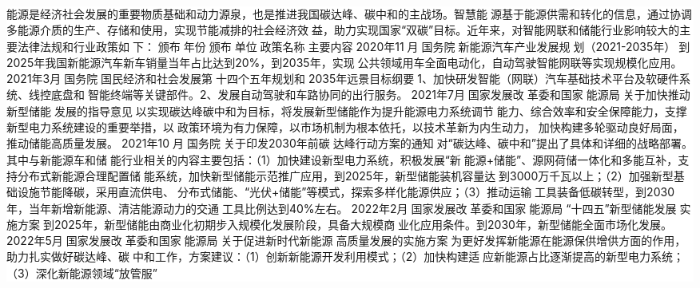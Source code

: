 能源是经济社会发展的重要物质基础和动力源泉，也是推进我国碳达峰、碳中和的主战场。智慧能
源基于能源供需和转化的信息，通过协调多能源介质的生产、存储和使用，实现节能减排的社会经济效
益，助力实现国家“双碳”目标。近年来，对智能网联和储能行业影响较大的主要法律法规和行业政策如
下：
颁布
年份
颁布
单位
政策名称
主要内容
2020年11
月
国务院
新能源汽车产业发展规
划（2021-2035年）
到2025年我国新能源汽车新车销量当年占比达到20%，到2035年，实现
公共领域用车全面电动化，自动驾驶智能网联等实现规模化应用。
2021年3月
国务院
国民经济和社会发展第
十四个五年规划和
2035年远景目标纲要
1、加快研发智能（网联）汽车基础技术平台及软硬件系统、线控底盘和
智能终端等关键部件。2、发展自动驾驶和车路协同的出行服务。
2021年7月
国家发展改
革委和国家
能源局
关于加快推动新型储能
发展的指导意见
以实现碳达峰碳中和为目标，将发展新型储能作为提升能源电力系统调节
能力、综合效率和安全保障能力，支撑新型电力系统建设的重要举措，以
政策环境为有力保障，以市场机制为根本依托，以技术革新为内生动力，
加快构建多轮驱动良好局面，推动储能高质量发展。
2021年10
月
国务院
关于印发2030年前碳
达峰行动方案的通知
对“碳达峰、碳中和”提出了具体和详细的战略部署。其中与新能源车和储
能行业相关的内容主要包括：（1）加快建设新型电力系统，积极发展“新
能源+储能”、源网荷储一体化和多能互补，支持分布式新能源合理配置储
能系统，加快新型储能示范推广应用，到2025年，新型储能装机容量达
到3000万千瓦以上；（2）加强新型基础设施节能降碳，采用直流供电、
分布式储能、“光伏+储能”等模式，探索多样化能源供应；（3）推动运输
工具装备低碳转型，到2030年，当年新增新能源、清洁能源动力的交通
工具比例达到40%左右。
2022年2月
国家发展改
革委和国家
能源局
“十四五”新型储能发展
实施方案
到2025年，新型储能由商业化初期步入规模化发展阶段，具备大规模商
业化应用条件。到2030年，新型储能全面市场化发展。
2022年5月
国家发展改
革委和国家
能源局
关于促进新时代新能源
高质量发展的实施方案
为更好发挥新能源在能源保供增供方面的作用，助力扎实做好碳达峰、碳
中和工作，方案建议：（1）创新新能源开发利用模式；（2）加快构建适
应新能源占比逐渐提高的新型电力系统；（3）深化新能源领域“放管服”